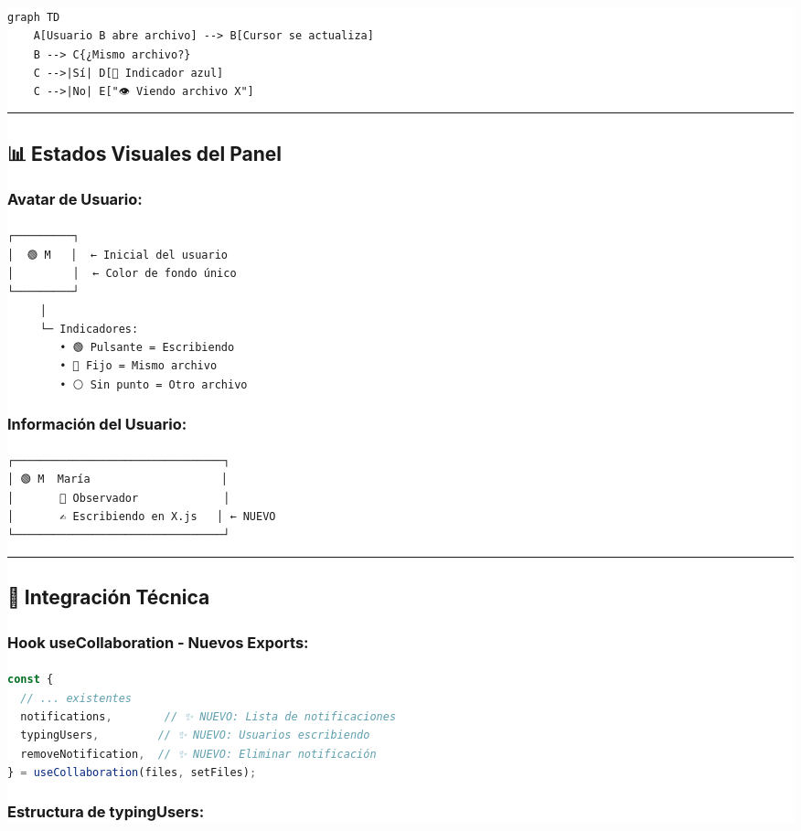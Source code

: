 ```mermaid
graph TD
    A[Usuario B abre archivo] --> B[Cursor se actualiza]
    B --> C{¿Mismo archivo?}
    C -->|Sí| D[🔵 Indicador azul]
    C -->|No| E["👁️ Viendo archivo X"]
```

---

## 📊 Estados Visuales del Panel

### Avatar de Usuario:

```
┌─────────┐
│  🟢 M   │  ← Inicial del usuario
│         │  ← Color de fondo único
└─────────┘
     │
     └─ Indicadores:
        • 🟢 Pulsante = Escribiendo
        • 🔵 Fijo = Mismo archivo
        • ⚪ Sin punto = Otro archivo
```

### Información del Usuario:

```
┌────────────────────────────────┐
│ 🟢 M  María                    │
│       📝 Observador             │
│       ✍️ Escribiendo en X.js   │ ← NUEVO
└────────────────────────────────┘
```

---

## 🔧 Integración Técnica

### Hook useCollaboration - Nuevos Exports:

```javascript
const {
  // ... existentes
  notifications,        // ✨ NUEVO: Lista de notificaciones
  typingUsers,         // ✨ NUEVO: Usuarios escribiendo
  removeNotification,  // ✨ NUEVO: Eliminar notificación
} = useCollaboration(files, setFiles);
```

### Estructura de typingUsers:
